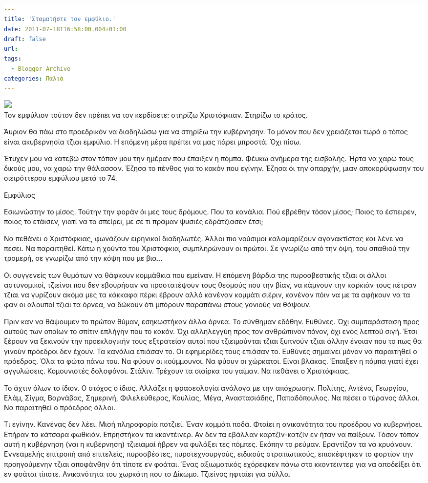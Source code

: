 ```yaml
---
title: 'Σταματήστε τον εμφύλιο.'
date: 2011-07-18T16:58:00.004+01:00
draft: false
url: 
tags:
  - Blogger Archive
categories: Παλιά
---
```


[![](https://blogger.googleusercontent.com/img/b/R29vZ2xl/AVvXsEh4ScOsDde0UpHsP4TeLWAbEJY_ZOtjJ7V8wPPegYPxffjzOxj1gLVdBz_LO7qLpDT2fNIUKZRra2-4e2jtJlL44MiBSZkpPzdLovLY9BZzIIboyDWKHjLc-N5xQqa-SQ8LHx7eMiTz78Y/s320/Chypre.jpg)](https://blogger.googleusercontent.com/img/b/R29vZ2xl/AVvXsEh4ScOsDde0UpHsP4TeLWAbEJY_ZOtjJ7V8wPPegYPxffjzOxj1gLVdBz_LO7qLpDT2fNIUKZRra2-4e2jtJlL44MiBSZkpPzdLovLY9BZzIIboyDWKHjLc-N5xQqa-SQ8LHx7eMiTz78Y/s1600/Chypre.jpg)  
Τον εμφύλιον τούτον δεν πρέπει να τον κερδίσετε: στηρίζω Χριστόφκιαν. Στηρίζω το κράτος.  
  
Άυριον θα πάω στο προεδρικόν να διαδηλώσω για να στηρίξω την κυβέρνησην. Το μόνον που δεν χρειάζεται τωρά ο τόπος είναι ακυβερνησία τζιαι εμφύλιο. Η επόμενη μέρα πρέπει να μας πάρει μπροστά. Όχι πίσω.  
  
Έτυχεν μου να κατεβώ στον τόπον μου την ημέραν που έπαιξεν η πόμπα. Φέυκω ανήμερα της εισβολής. Ήρτα να χαρώ τους δικούς μου, να χαρώ την θάλασσαν. Έζησα το πένθος για το κακόν που εγίνην. Έζησα όι την απαρχήν, μιαν αποκορύφωσην του σιειρόττερου εμφύλιου μετά το 74.  
  
Εμφύλιος  
  
Εσιωνώστην το μίσος. Τούτην την φοράν όι μες τους δρόμους. Που τα κανάλια. Πού εβρέθην τόσον μίσος; Ποιος το έσπειρεν, ποιος το ετάισεν, γιατί να το σπείρει, με σε τι πράμαν ψυσιές εδράτζιασεν έτσι;  
  
Να πεθάνει ο Χριστόφκιας, φωνάζουν ειρηνικοί διαδηλωτές. Άλλοι πιο νούσιμοι καλαμαρίζουν αγανακτίστας και λένε να πέσει. Να παραιτηθεί. Κάτω η χούντα του Χριστόφκια, συμπληρώνουν οι πρώτοι. Σε γνωρίζω από την όψη, του σπαθιού την τρομερή, σε γνωρίζω από την κόψη που με βια...  
  
Οι συγγενείς των θυμάτων να θάφκουν κομμάθκια που εμείναν. Η επόμενη βάρδια της πυροσβεστικής τζιαι οι άλλοι αστυνομικοί, τζιείνοι που δεν εβουρήσαν να προστατέψουν τους θεσμούς που την βίαν, να κάμνουν την καρκιάν τους πέτραν τζιαι να γυρίζουν ακόμα μες τα κάκκαφα πέρκι έβρουν αλλό κανέναν κομμάτι σιέριν, κανέναν πόιν να με τα αφήκουν να τα φαν οι αλουποί τζιαι τα όρνεα, να δώκουν ότι μπόρουν παραπάνω στους γονιούς να θάψουν.  
  
Πριν καν να θάψουμεν το πρώτον θύμαν, εσηκωστήκαν άλλα όρνεα. Το σύνθημαν εδόθην. Ευθύνες. Όχι συμπαράσταση προς αυτούς των οποίων το σπίτιν επλήγην που το κακόν. Όχι αλληλεγγύη προς τον ανθρώπινον πόνον, όχι ενός λεπτού σιγή. Έτσι ξέρουν να ξεκινούν την προεκλογικήν τους εξτρατείαν αυτοί που τζιειμούνται τζιαι ξυπνούν τζιαι άλλην ένοιαν που το πως θα γινούν πρόεδροι δεν έχουν. Τα κανάλια επιάσαν το. Οι εφημερίδες τους επιάσαν το. Ευθύνες σημαίνει μόνον να παραιτηθεί ο πρόεδρος. Όλα τα φώτα πάνω του. Να φύουν οι κούμμουνοι. Να φύουν οι χώρκατοι. Είναι βλάκας. Έπαιξεν η πόμπα γιατί έχει αγγυλώσεις. Κομουνιστές δολοφόνοι. Στάλιν. Τρέχουν τα σιαίρκα του γαίμαν. Να πεθάνει ο Χριστόφκιας.  
  
Το άχτιν όλων το ίδιον. Ο στόχος ο ίδιος. Αλλάζει η φρασεολογία ανάλογα με την απόχρωσην. Πολίτης, Αντένα, Γεωργίου, Ελάμ, Σίγμα, Βαρνάβας, Σημερινή, Φιλελεύθερος, Κουλίας, Μέγα, Αναστασιάδης, Παπαδόπουλος. Να πέσει ο τύρανος άλλοι. Να παραιτηθεί ο πρόεδρος άλλοι.  
  
Τι εγίνην. Κανένας δεν λέει. Μισή πληροφορία ποτζιεί. Έναν κομμάτι ποδά. Φταίει η ανικανότητα του προέδρου να κυβερνήσει. Επήραν τα κάτσαρα φωθκιάν. Επρηστήκαν τα κκοντέινερ. Αν δεν τα εβάλλαν καρτζίν-κατζίν εν ήταν να παίξουν. Τόσον τόπον αυτή η κυβέρνηση (ναι η κυβέρνηση) τζιειαμαί ήβρεν να φυλάξει τες πόμπες. Εκόπην το ρεύμαν. Εραντίζαν τα να κρυάνουν. Εννεαμελής επιτροπή από επιτελείς, πυροσβέστες, πυροτεχνουργούς, ειδικούς στρατιωτικούς, επισκέφτηκεν το φορτίον την προηγούμενην τζιαι αποφάνθην ότι τίποτε εν φοάται. Ένας αξιωματικός εχόρεφκεν πάνω στο κκοντέιντερ για να αποδείξει ότι εν φοάται τίποτε. Ανικανότητα του χωρκάτη που το Δίκωμο. Τζιείνος ηφταίει για ούλλα.  
  